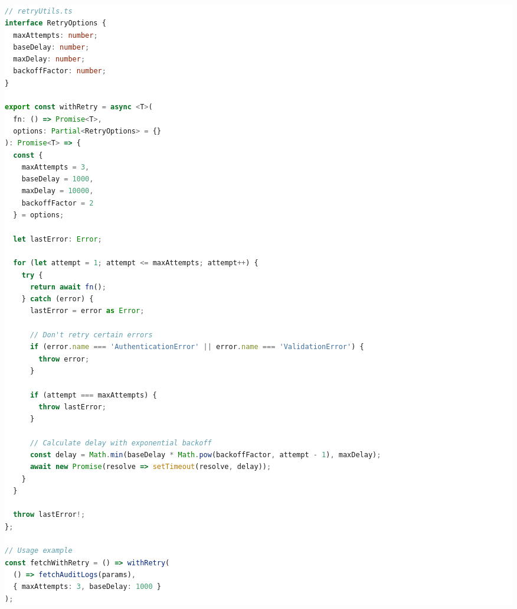 ```typescript
// retryUtils.ts
interface RetryOptions {
  maxAttempts: number;
  baseDelay: number;
  maxDelay: number;
  backoffFactor: number;
}

export const withRetry = async <T>(
  fn: () => Promise<T>,
  options: Partial<RetryOptions> = {}
): Promise<T> => {
  const {
    maxAttempts = 3,
    baseDelay = 1000,
    maxDelay = 10000,
    backoffFactor = 2
  } = options;

  let lastError: Error;

  for (let attempt = 1; attempt <= maxAttempts; attempt++) {
    try {
      return await fn();
    } catch (error) {
      lastError = error as Error;

      // Don't retry certain errors
      if (error.name === 'AuthenticationError' || error.name === 'ValidationError') {
        throw error;
      }

      if (attempt === maxAttempts) {
        throw lastError;
      }

      // Calculate delay with exponential backoff
      const delay = Math.min(baseDelay * Math.pow(backoffFactor, attempt - 1), maxDelay);
      await new Promise(resolve => setTimeout(resolve, delay));
    }
  }

  throw lastError!;
};

// Usage example
const fetchWithRetry = () => withRetry(
  () => fetchAuditLogs(params),
  { maxAttempts: 3, baseDelay: 1000 }
);
```

